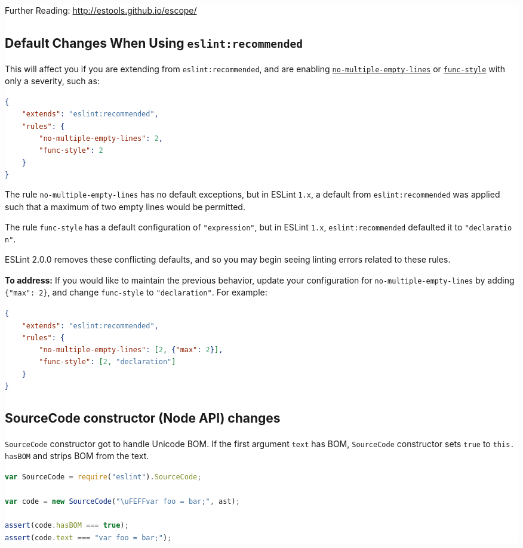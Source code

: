 Further Reading: http://estools.github.io/escope/

## Default Changes When Using `eslint:recommended`

This will affect you if you are extending from `eslint:recommended`, and are enabling [`no-multiple-empty-lines`] or [`func-style`] with only a severity, such as:

```json
{
    "extends": "eslint:recommended",
    "rules": {
        "no-multiple-empty-lines": 2,
        "func-style": 2
    }
}
```

The rule `no-multiple-empty-lines` has no default exceptions, but in ESLint `1.x`, a default from `eslint:recommended` was applied such that a maximum of two empty lines would be permitted.

The rule `func-style` has a default configuration of `"expression"`, but in ESLint `1.x`, `eslint:recommended` defaulted it to `"declaration"`.

ESLint 2.0.0 removes these conflicting defaults, and so you may begin seeing linting errors related to these rules.

**To address:**  If you would like to maintain the previous behavior, update your configuration for `no-multiple-empty-lines` by adding `{"max": 2}`, and change `func-style` to `"declaration"`. For example:

```json
{
    "extends": "eslint:recommended",
    "rules": {
        "no-multiple-empty-lines": [2, {"max": 2}],
        "func-style": [2, "declaration"]
    }
}
```

[`no-multiple-empty-lines`]: ../rules/no-multiple-empty-lines
[`func-style`]: ../rules/func-style

## SourceCode constructor (Node API) changes

`SourceCode` constructor got to handle Unicode BOM.
If the first argument `text` has BOM, `SourceCode` constructor sets `true` to `this.hasBOM` and strips BOM from the text.

```js
var SourceCode = require("eslint").SourceCode;

var code = new SourceCode("\uFEFFvar foo = bar;", ast);

assert(code.hasBOM === true);
assert(code.text === "var foo = bar;");
```
